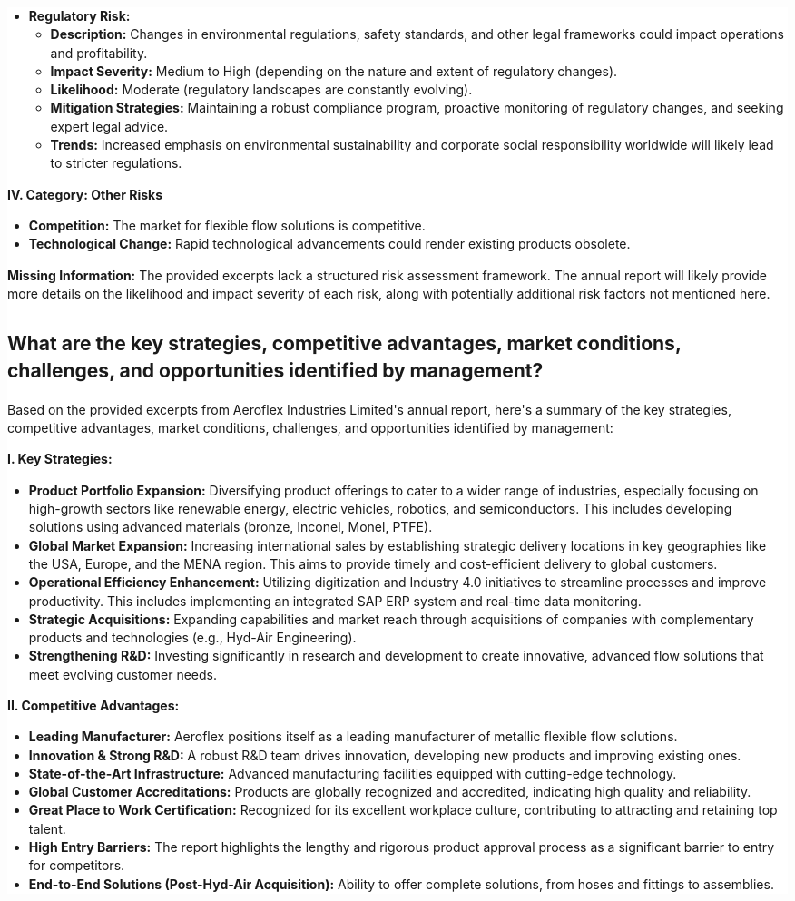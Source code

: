 * **Regulatory Risk:**
    * **Description:**  Changes in environmental regulations, safety standards, and other legal frameworks could impact operations and profitability.
    * **Impact Severity:** Medium to High (depending on the nature and extent of regulatory changes).
    * **Likelihood:** Moderate (regulatory landscapes are constantly evolving).
    * **Mitigation Strategies:**  Maintaining a robust compliance program, proactive monitoring of regulatory changes, and seeking expert legal advice.
    * **Trends:**  Increased emphasis on environmental sustainability and corporate social responsibility worldwide will likely lead to stricter regulations.


**IV. Category: Other Risks**

* **Competition:**  The market for flexible flow solutions is competitive.
* **Technological Change:**  Rapid technological advancements could render existing products obsolete.



**Missing Information:**  The provided excerpts lack a structured risk assessment framework.  The annual report will likely provide more details on the likelihood and impact severity of each risk, along with potentially additional risk factors not mentioned here.




## What are the key strategies, competitive advantages, market conditions, challenges, and opportunities identified by management?
 Based on the provided excerpts from Aeroflex Industries Limited's annual report, here's a summary of the key strategies, competitive advantages, market conditions, challenges, and opportunities identified by management:


**I. Key Strategies:**

* **Product Portfolio Expansion:**  Diversifying product offerings to cater to a wider range of industries, especially focusing on high-growth sectors like renewable energy, electric vehicles, robotics, and semiconductors. This includes developing solutions using advanced materials (bronze, Inconel, Monel, PTFE).
* **Global Market Expansion:** Increasing international sales by establishing strategic delivery locations in key geographies like the USA, Europe, and the MENA region.  This aims to provide timely and cost-efficient delivery to global customers.
* **Operational Efficiency Enhancement:** Utilizing digitization and Industry 4.0 initiatives to streamline processes and improve productivity.  This includes implementing an integrated SAP ERP system and real-time data monitoring.
* **Strategic Acquisitions:** Expanding capabilities and market reach through acquisitions of companies with complementary products and technologies (e.g., Hyd-Air Engineering).
* **Strengthening R&D:**  Investing significantly in research and development to create innovative, advanced flow solutions that meet evolving customer needs.


**II. Competitive Advantages:**

* **Leading Manufacturer:** Aeroflex positions itself as a leading manufacturer of metallic flexible flow solutions.
* **Innovation & Strong R&D:** A robust R&D team drives innovation, developing new products and improving existing ones.
* **State-of-the-Art Infrastructure:** Advanced manufacturing facilities equipped with cutting-edge technology.
* **Global Customer Accreditations:**  Products are globally recognized and accredited, indicating high quality and reliability.
* **Great Place to Work Certification:** Recognized for its excellent workplace culture, contributing to attracting and retaining top talent.
* **High Entry Barriers:**  The report highlights the lengthy and rigorous product approval process as a significant barrier to entry for competitors.
* **End-to-End Solutions (Post-Hyd-Air Acquisition):** Ability to offer complete solutions, from hoses and fittings to assemblies.
